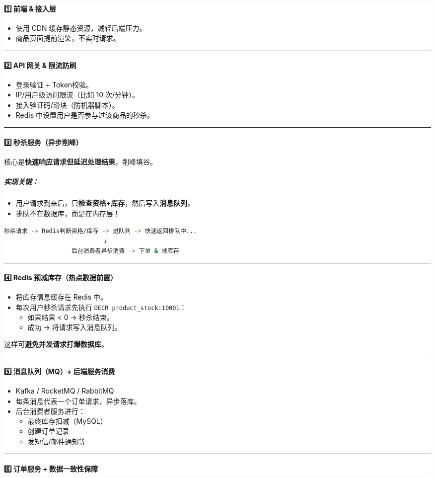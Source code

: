 
#### 1️⃣ 前端 & 接入层

- 使用 CDN 缓存静态资源，减轻后端压力。
- 商品页面提前渲染，不实时请求。

---

#### 2️⃣ API 网关 & 限流防刷

- 登录验证 + Token校验。
- IP/用户级访问限流（比如 10 次/分钟）。
- 接入验证码/滑块（防机器脚本）。
- Redis 中设置用户是否参与过该商品的秒杀。

---

#### 3️⃣ 秒杀服务（异步削峰）

核心是**快速响应请求但延迟处理结果**，削峰填谷。

##### 实现关键：

- 用户请求到来后，只**检查资格+库存**，然后写入**消息队列**。
- 排队不在数据库，而是在内存层！

```bash
秒杀请求 -> Redis判断资格/库存 -> 进队列 -> 快速返回排队中...
                            ↓
                   后台消费者异步消费 -> 下单 & 减库存
```

---

#### 4️⃣ Redis 预减库存（热点数据前置）

- 将库存信息缓存在 Redis 中。
- 每次用户秒杀请求先执行 `DECR product_stock:10001`：
  - 如果结果 < 0 → 秒杀结束。
  - 成功 → 将请求写入消息队列。

这样可**避免并发请求打爆数据库**。

---

#### 5️⃣ 消息队列（MQ）+ 后端服务消费

- Kafka / RocketMQ / RabbitMQ
- 每条消息代表一个订单请求，异步落库。
- 后台消费者服务进行：
  - 最终库存扣减（MySQL）
  - 创建订单记录
  - 发短信/邮件通知等

---

#### 6️⃣ 订单服务 + 数据一致性保障
